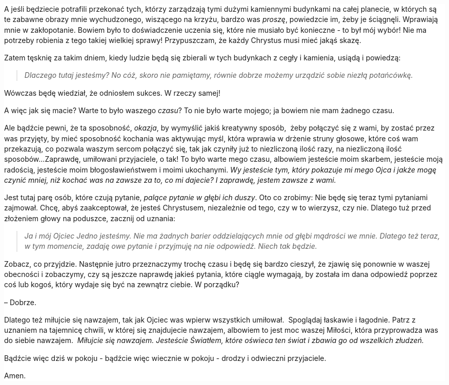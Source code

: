A jeśli będziecie potrafili przekonać tych, którzy zarządzają tymi dużymi kamiennymi budynkami na całej planecie, w których są te zabawne obrazy mnie wychudzonego, wiszącego na krzyżu, bardzo was *proszę*, powiedzcie im, żeby je ściągnęli. Wprawiają mnie w zakłopotanie. Bowiem było to doświadczenie uczenia się, które nie musiało być konieczne - to był mój wybór! Nie ma potrzeby robienia z tego takiej wielkiej sprawy! Przypuszczam, że każdy Chrystus musi mieć jakąś skazę.

Zatem tęsknię za takim dniem, kiedy ludzie będą się zbierali w tych budynkach z cegły i kamienia, usiądą i powiedzą:

>*Dlaczego tutaj jesteśmy? No cóż, skoro nie pamiętamy, równie dobrze możemy urządzić sobie niezłą potańcówkę.*

Wówczas będę wiedział, że odniosłem sukces. W rzeczy samej!

A więc jak się macie? Warte to było waszego *czasu*? To nie było warte mojego; ja bowiem nie mam żadnego czasu.

Ale bądźcie pewni, że ta sposobność, *okazja*, by wymyślić jakiś kreatywny sposób,  żeby połączyć się z wami, by zostać przez was przyjęty, by mieć sposobność kochania was aktywując myśl, która wprawia w drżenie struny głosowe, które coś wam przekazują, co pozwala waszym sercom połączyć się, tak jak czyniły już to niezliczoną ilość razy, na niezliczoną ilość sposobów...Zaprawdę, umiłowani przyjaciele, o tak! To było warte mego czasu, albowiem jesteście moim skarbem, jesteście moją radością, jesteście moim błogosławieństwem i moimi ukochanymi. *Wy jesteście tym, który pokazuje mi mego Ojca i jakże mogę czynić mniej, niż kochać was na zawsze za to, co mi dajecie? I zaprawdę, jestem zawsze z wami.*

Jest tutaj parę osób, które czują pytanie, *palące pytanie w głębi ich duszy*. Oto co zrobimy: Nie będę się teraz tymi pytaniami zajmował. Chcę, abyś zaakceptował, że jesteś Chrystusem, niezależnie od tego, czy w to wierzysz, czy nie. Dlatego tuż przed złożeniem głowy na poduszce, zacznij od uznania:

>*Ja i mój Ojciec Jedno jesteśmy. Nie ma żadnych barier oddzielających mnie od głębi mądrości we mnie. Dlatego też teraz, w tym momencie, zadaję owe pytanie i przyjmuję na nie odpowiedź. Niech tak będzie.*

Zobacz, co przyjdzie. Następnie jutro przeznaczymy trochę czasu i będę się bardzo cieszył, że zjawię się ponownie w waszej obecności i zobaczymy, czy są jeszcze naprawdę jakieś pytania, które ciągle wymagają, by została im dana odpowiedź poprzez coś lub kogoś, który wydaje się być na zewnątrz ciebie. W porządku?

&ndash; Dobrze.

Dlatego też miłujcie się nawzajem, tak jak Ojciec was wpierw wszystkich umiłował.  Spoglądaj łaskawie i łagodnie. Patrz z uznaniem na tajemnicę chwili, w której się znajdujecie nawzajem, albowiem to jest moc waszej Miłości, która przyprowadza was do siebie nawzajem.  *Miłujcie się nawzajem. Jesteście Światłem, które oświeca ten świat i zbawia go od wszelkich złudzeń.*

Bądźcie więc dziś w pokoju - bądźcie więc wiecznie w pokoju - drodzy i odwieczni przyjaciele.

Amen.

